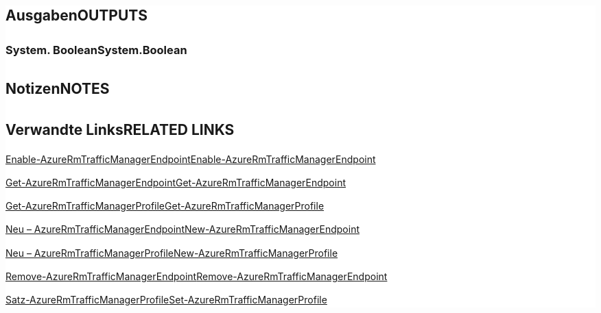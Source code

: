 ## <span data-ttu-id="ca704-154">Ausgaben</span><span class="sxs-lookup"><span data-stu-id="ca704-154">OUTPUTS</span></span>

### <span data-ttu-id="ca704-155">System. Boolean</span><span class="sxs-lookup"><span data-stu-id="ca704-155">System.Boolean</span></span>

## <span data-ttu-id="ca704-156">Notizen</span><span class="sxs-lookup"><span data-stu-id="ca704-156">NOTES</span></span>

## <span data-ttu-id="ca704-157">Verwandte Links</span><span class="sxs-lookup"><span data-stu-id="ca704-157">RELATED LINKS</span></span>

[<span data-ttu-id="ca704-158">Enable-AzureRmTrafficManagerEndpoint</span><span class="sxs-lookup"><span data-stu-id="ca704-158">Enable-AzureRmTrafficManagerEndpoint</span></span>](./Enable-AzureRmTrafficManagerEndpoint.md)

[<span data-ttu-id="ca704-159">Get-AzureRmTrafficManagerEndpoint</span><span class="sxs-lookup"><span data-stu-id="ca704-159">Get-AzureRmTrafficManagerEndpoint</span></span>](./Get-AzureRmTrafficManagerEndpoint.md)

[<span data-ttu-id="ca704-160">Get-AzureRmTrafficManagerProfile</span><span class="sxs-lookup"><span data-stu-id="ca704-160">Get-AzureRmTrafficManagerProfile</span></span>](./Get-AzureRmTrafficManagerProfile.md)

[<span data-ttu-id="ca704-161">Neu – AzureRmTrafficManagerEndpoint</span><span class="sxs-lookup"><span data-stu-id="ca704-161">New-AzureRmTrafficManagerEndpoint</span></span>](./New-AzureRmTrafficManagerEndpoint.md)

[<span data-ttu-id="ca704-162">Neu – AzureRmTrafficManagerProfile</span><span class="sxs-lookup"><span data-stu-id="ca704-162">New-AzureRmTrafficManagerProfile</span></span>](./New-AzureRmTrafficManagerProfile.md)

[<span data-ttu-id="ca704-163">Remove-AzureRmTrafficManagerEndpoint</span><span class="sxs-lookup"><span data-stu-id="ca704-163">Remove-AzureRmTrafficManagerEndpoint</span></span>](./Remove-AzureRmTrafficManagerEndpoint.md)

[<span data-ttu-id="ca704-164">Satz-AzureRmTrafficManagerProfile</span><span class="sxs-lookup"><span data-stu-id="ca704-164">Set-AzureRmTrafficManagerProfile</span></span>](./Set-AzureRmTrafficManagerProfile.md)


